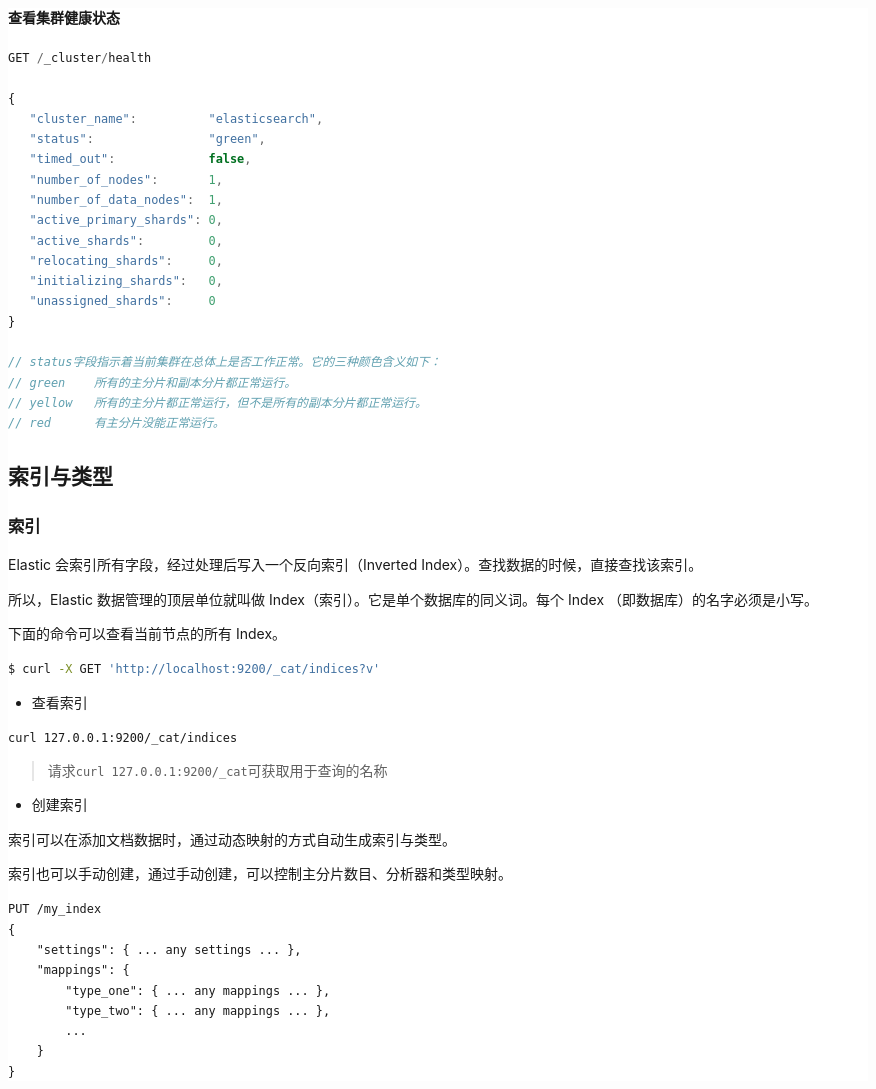 #### 查看集群健康状态

```javascript
GET /_cluster/health

{
   "cluster_name":          "elasticsearch",
   "status":                "green", 
   "timed_out":             false,
   "number_of_nodes":       1,
   "number_of_data_nodes":  1,
   "active_primary_shards": 0,
   "active_shards":         0,
   "relocating_shards":     0,
   "initializing_shards":   0,
   "unassigned_shards":     0
}

// status字段指示着当前集群在总体上是否工作正常。它的三种颜色含义如下：
// green  	所有的主分片和副本分片都正常运行。
// yellow 	所有的主分片都正常运行，但不是所有的副本分片都正常运行。
// red 		有主分片没能正常运行。
```

## 索引与类型

### 索引

Elastic 会索引所有字段，经过处理后写入一个反向索引（Inverted Index）。查找数据的时候，直接查找该索引。

所以，Elastic 数据管理的顶层单位就叫做 Index（索引）。它是单个数据库的同义词。每个 Index （即数据库）的名字必须是小写。

下面的命令可以查看当前节点的所有 Index。

```bash
$ curl -X GET 'http://localhost:9200/_cat/indices?v'
```

- 查看索引

```shell
curl 127.0.0.1:9200/_cat/indices
```

> 请求`curl 127.0.0.1:9200/_cat`可获取用于查询的名称

- 创建索引

索引可以在添加文档数据时，通过动态映射的方式自动生成索引与类型。

索引也可以手动创建，通过手动创建，可以控制主分片数目、分析器和类型映射。

```http
PUT /my_index
{
    "settings": { ... any settings ... },
    "mappings": {
        "type_one": { ... any mappings ... },
        "type_two": { ... any mappings ... },
        ...
    }
}
```
